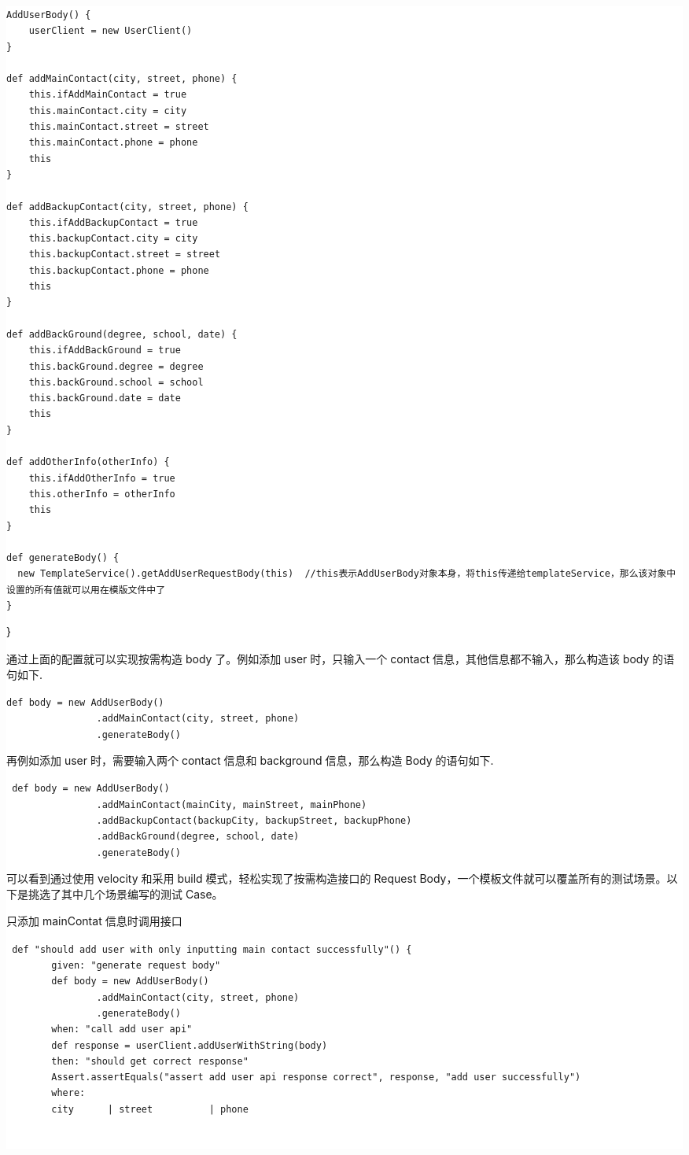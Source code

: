     AddUserBody() {
        userClient = new UserClient()
    }

    def addMainContact(city, street, phone) {
        this.ifAddMainContact = true
        this.mainContact.city = city
        this.mainContact.street = street
        this.mainContact.phone = phone
        this
    }

    def addBackupContact(city, street, phone) {
        this.ifAddBackupContact = true
        this.backupContact.city = city
        this.backupContact.street = street
        this.backupContact.phone = phone
        this
    }

    def addBackGround(degree, school, date) {
        this.ifAddBackGround = true
        this.backGround.degree = degree
        this.backGround.school = school
        this.backGround.date = date
        this
    }

    def addOtherInfo(otherInfo) {
        this.ifAddOtherInfo = true
        this.otherInfo = otherInfo
        this
    }

    def generateBody() {
      new TemplateService().getAddUserRequestBody(this)  //this表示AddUserBody对象本身，将this传递给templateService，那么该对象中设置的所有值就可以用在模版文件中了
    }
}
</code></pre>
<p>通过上面的配置就可以实现按需构造 body 了。例如添加 user 时，只输入一个 contact 信息，其他信息都不输入，那么构造该 body 的语句如下.</p>
<pre><code>def body = new AddUserBody()
                .addMainContact(city, street, phone)
                .generateBody()
</code></pre>
<p>再例如添加 user 时，需要输入两个 contact 信息和 background 信息，那么构造 Body 的语句如下.</p>
<pre><code> def body = new AddUserBody()
                .addMainContact(mainCity, mainStreet, mainPhone)
                .addBackupContact(backupCity, backupStreet, backupPhone)
                .addBackGround(degree, school, date)
                .generateBody()
</code></pre>
<p>可以看到通过使用 velocity 和采用 build 模式，轻松实现了按需构造接口的 Request Body，一个模板文件就可以覆盖所有的测试场景。以下是挑选了其中几个场景编写的测试 Case。</p>
<p>只添加 mainContat 信息时调用接口</p>
<pre><code> def "should add user with only inputting main contact successfully"() {
        given: "generate request body"
        def body = new AddUserBody()
                .addMainContact(city, street, phone)
                .generateBody()
        when: "call add user api"
        def response = userClient.addUserWithString(body)
        then: "should get correct response"
        Assert.assertEquals("assert add user api response correct", response, "add user successfully")
        where:
        city      | street          | phone